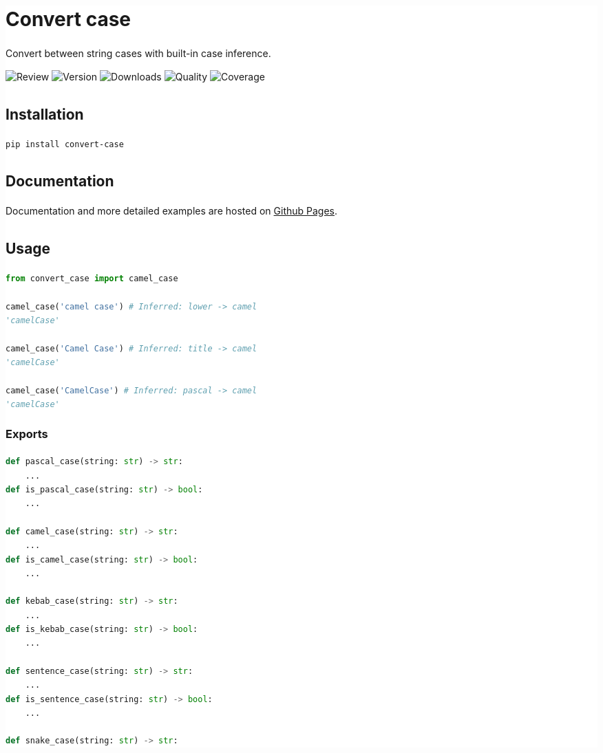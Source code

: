 # Convert case

Convert between string cases with built-in case inference.

![Review](https://img.shields.io/github/actions/workflow/status/JoelLefkowitz/convert-case/review.yml)
![Version](https://img.shields.io/pypi/v/convert-case)
![Downloads](https://img.shields.io/pypi/dw/convert-case)
![Quality](https://img.shields.io/codacy/grade/3b8afbb8327d424b9990741fd587d7c4)
![Coverage](https://img.shields.io/codacy/coverage/3b8afbb8327d424b9990741fd587d7c4)

## Installation

```bash
pip install convert-case
```

## Documentation

Documentation and more detailed examples are hosted on [Github Pages](https://joellefkowitz.github.io/convert-case).

## Usage

```python
from convert_case import camel_case

camel_case('camel case') # Inferred: lower -> camel
'camelCase'

camel_case('Camel Case') # Inferred: title -> camel
'camelCase'

camel_case('CamelCase') # Inferred: pascal -> camel
'camelCase'
```

### Exports

```python
def pascal_case(string: str) -> str:
    ...
def is_pascal_case(string: str) -> bool:
    ...

def camel_case(string: str) -> str:
    ...
def is_camel_case(string: str) -> bool:
    ...

def kebab_case(string: str) -> str:
    ...
def is_kebab_case(string: str) -> bool:
    ...

def sentence_case(string: str) -> str:
    ...
def is_sentence_case(string: str) -> bool:
    ...

def snake_case(string: str) -> str:
```